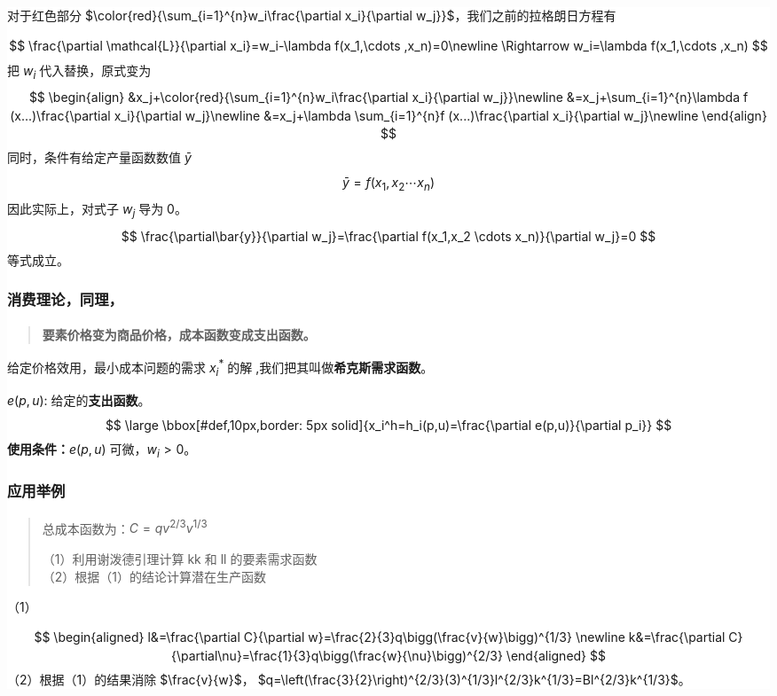 对于红色部分 $\color{red}{\sum_{i=1}^{n}w_i\frac{\partial x_i}{\partial w_j}}$，我们之前的拉格朗日方程有

$$
\frac{\partial \mathcal{L}}{\partial x_i}=w_i-\lambda f(x_1,\cdots ,x_n)=0\newline
\Rightarrow w_i=\lambda f(x_1,\cdots ,x_n)
$$
把 $w_i$ 代入替换，原式变为
$$
\begin{align} 
&x_j+\color{red}{\sum_{i=1}^{n}w_i\frac{\partial x_i}{\partial w_j}}\newline
&=x_j+\sum_{i=1}^{n}\lambda f (x...)\frac{\partial x_i}{\partial w_j}\newline
&=x_j+\lambda \sum_{i=1}^{n}f (x...)\frac{\partial x_i}{\partial w_j}\newline
\end{align}
$$
同时，条件有给定产量函数数值 $\bar{y}$ 
$$
\bar{y}=f(x_1,x_2 \cdots x_n)
$$
因此实际上，对式子 $w_j$ 导为 0。
$$
\frac{\partial\bar{y}}{\partial w_j}=\frac{\partial f(x_1,x_2 \cdots x_n)}{\partial w_j}=0
$$
等式成立。

### 消费理论，同理，

> **要素价格变为商品价格，成本函数变成支出函数。**

给定价格效用，最小成本问题的需求 $x_i^*$ 的解 ,我们把其叫做**希克斯需求函数**。

$e(p,u)$: 给定的**支出函数**。
$$
\large \bbox[#def,10px,border: 5px solid]{x_i^h=h_i(p,u)=\frac{\partial e(p,u)}{\partial p_i}}
$$
**使用条件：**$e(p,u)$ 可微，$w_i>0$。

### 应用举例

> 总成本函数为：$C=qv^{2/3}v^{1/3}$
>
> （1）利用谢泼德引理计算 kk 和 ll 的要素需求函数  
> （2）根据（1）的结论计算潜在生产函数

（1）

$$
\begin{aligned}
l&=\frac{\partial C}{\partial w}=\frac{2}{3}q\bigg(\frac{v}{w}\bigg)^{1/3} \newline
k&=\frac{\partial C}{\partial\nu}=\frac{1}{3}q\bigg(\frac{w}{\nu}\bigg)^{2/3}
\end{aligned}
$$
（2）根据（1）的结果消除 $\frac{v}{w}$， $q=\left(\frac{3}{2}\right)^{2/3}(3)^{1/3}l^{2/3}k^{1/3}=Bl^{2/3}k^{1/3}$。


[^1]: 范里安还是很体贴，没用啥复杂的数学，甚至直接在《成本最小化》章节里面说自己不会考 Cobb-Douglas 对应成本，不过到了中国就开考而且更近一步了
[^2]: 讲义名声在外，不过我还没有看完
[^3]: 顺便一提，对于这类条件问题，成本最小化就是利润最大化，问题可以互相转化